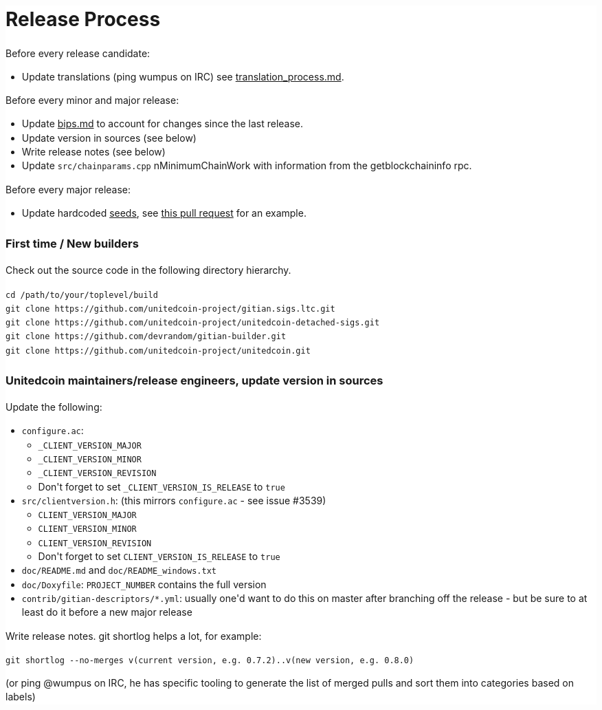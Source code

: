 Release Process
====================

Before every release candidate:

* Update translations (ping wumpus on IRC) see [translation_process.md](https://github.com/bitcoin/bitcoin/blob/master/doc/translation_process.md#synchronising-translations).

Before every minor and major release:

* Update [bips.md](bips.md) to account for changes since the last release.
* Update version in sources (see below)
* Write release notes (see below)
* Update `src/chainparams.cpp` nMinimumChainWork with information from the getblockchaininfo rpc.

Before every major release:

* Update hardcoded [seeds](/contrib/seeds/README.md), see [this pull request](https://github.com/bitcoin/bitcoin/pull/7415) for an example.

### First time / New builders

Check out the source code in the following directory hierarchy.

    cd /path/to/your/toplevel/build
    git clone https://github.com/unitedcoin-project/gitian.sigs.ltc.git
    git clone https://github.com/unitedcoin-project/unitedcoin-detached-sigs.git
    git clone https://github.com/devrandom/gitian-builder.git
    git clone https://github.com/unitedcoin-project/unitedcoin.git

### Unitedcoin maintainers/release engineers, update version in sources

Update the following:

- `configure.ac`:
    - `_CLIENT_VERSION_MAJOR`
    - `_CLIENT_VERSION_MINOR`
    - `_CLIENT_VERSION_REVISION`
    - Don't forget to set `_CLIENT_VERSION_IS_RELEASE` to `true`
- `src/clientversion.h`: (this mirrors `configure.ac` - see issue #3539)
    - `CLIENT_VERSION_MAJOR`
    - `CLIENT_VERSION_MINOR`
    - `CLIENT_VERSION_REVISION`
    - Don't forget to set `CLIENT_VERSION_IS_RELEASE` to `true`
- `doc/README.md` and `doc/README_windows.txt`
- `doc/Doxyfile`: `PROJECT_NUMBER` contains the full version
- `contrib/gitian-descriptors/*.yml`: usually one'd want to do this on master after branching off the release - but be sure to at least do it before a new major release

Write release notes. git shortlog helps a lot, for example:

    git shortlog --no-merges v(current version, e.g. 0.7.2)..v(new version, e.g. 0.8.0)

(or ping @wumpus on IRC, he has specific tooling to generate the list of merged pulls
and sort them into categories based on labels)
